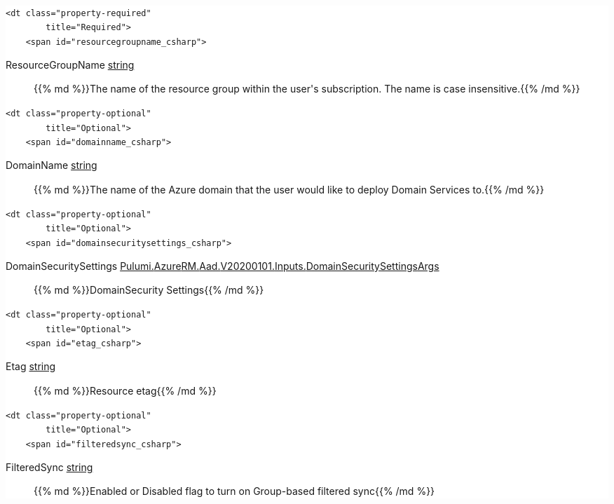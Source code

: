     <dt class="property-required"
            title="Required">
        <span id="resourcegroupname_csharp">
<a href="#resourcegroupname_csharp" style="color: inherit; text-decoration: inherit;">Resource<wbr>Group<wbr>Name</a>
</span> 
        <span class="property-indicator"></span>
        <span class="property-type"><a href="https://docs.microsoft.com/en-us/dotnet/csharp/language-reference/builtin-types/built-in-types">string</a></span>
    </dt>
    <dd>{{% md %}}The name of the resource group within the user's subscription. The name is case insensitive.{{% /md %}}</dd>

    <dt class="property-optional"
            title="Optional">
        <span id="domainname_csharp">
<a href="#domainname_csharp" style="color: inherit; text-decoration: inherit;">Domain<wbr>Name</a>
</span> 
        <span class="property-indicator"></span>
        <span class="property-type"><a href="https://docs.microsoft.com/en-us/dotnet/csharp/language-reference/builtin-types/built-in-types">string</a></span>
    </dt>
    <dd>{{% md %}}The name of the Azure domain that the user would like to deploy Domain Services to.{{% /md %}}</dd>

    <dt class="property-optional"
            title="Optional">
        <span id="domainsecuritysettings_csharp">
<a href="#domainsecuritysettings_csharp" style="color: inherit; text-decoration: inherit;">Domain<wbr>Security<wbr>Settings</a>
</span> 
        <span class="property-indicator"></span>
        <span class="property-type"><a href="#domainsecuritysettings">Pulumi.<wbr>Azure<wbr>RM.<wbr>Aad.<wbr>V20200101.<wbr>Inputs.<wbr>Domain<wbr>Security<wbr>Settings<wbr>Args</a></span>
    </dt>
    <dd>{{% md %}}DomainSecurity Settings{{% /md %}}</dd>

    <dt class="property-optional"
            title="Optional">
        <span id="etag_csharp">
<a href="#etag_csharp" style="color: inherit; text-decoration: inherit;">Etag</a>
</span> 
        <span class="property-indicator"></span>
        <span class="property-type"><a href="https://docs.microsoft.com/en-us/dotnet/csharp/language-reference/builtin-types/built-in-types">string</a></span>
    </dt>
    <dd>{{% md %}}Resource etag{{% /md %}}</dd>

    <dt class="property-optional"
            title="Optional">
        <span id="filteredsync_csharp">
<a href="#filteredsync_csharp" style="color: inherit; text-decoration: inherit;">Filtered<wbr>Sync</a>
</span> 
        <span class="property-indicator"></span>
        <span class="property-type"><a href="https://docs.microsoft.com/en-us/dotnet/csharp/language-reference/builtin-types/built-in-types">string</a></span>
    </dt>
    <dd>{{% md %}}Enabled or Disabled flag to turn on Group-based filtered sync{{% /md %}}</dd>
